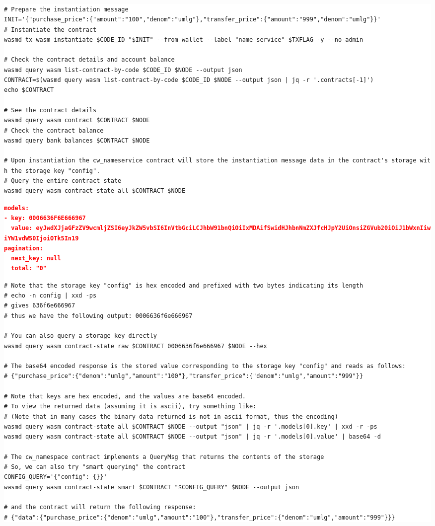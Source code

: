 ```shell
# Prepare the instantiation message
INIT='{"purchase_price":{"amount":"100","denom":"umlg"},"transfer_price":{"amount":"999","denom":"umlg"}}'
# Instantiate the contract
wasmd tx wasm instantiate $CODE_ID "$INIT" --from wallet --label "name service" $TXFLAG -y --no-admin

# Check the contract details and account balance
wasmd query wasm list-contract-by-code $CODE_ID $NODE --output json
CONTRACT=$(wasmd query wasm list-contract-by-code $CODE_ID $NODE --output json | jq -r '.contracts[-1]')
echo $CONTRACT

# See the contract details
wasmd query wasm contract $CONTRACT $NODE
# Check the contract balance
wasmd query bank balances $CONTRACT $NODE

# Upon instantiation the cw_nameservice contract will store the instantiation message data in the contract's storage with the storage key "config".
# Query the entire contract state
wasmd query wasm contract-state all $CONTRACT $NODE
```
```json
models:
- key: 0006636F6E666967
  value: eyJwdXJjaGFzZV9wcmljZSI6eyJkZW5vbSI6InVtbGciLCJhbW91bnQiOiIxMDAifSwidHJhbnNmZXJfcHJpY2UiOnsiZGVub20iOiJ1bWxnIiwiYW1vdW50IjoiOTk5In19
pagination:
  next_key: null
  total: "0"
```
```
# Note that the storage key "config" is hex encoded and prefixed with two bytes indicating its length
# echo -n config | xxd -ps
# gives 636f6e666967
# thus we have the following output: 0006636f6e666967
 
# You can also query a storage key directly
wasmd query wasm contract-state raw $CONTRACT 0006636f6e666967 $NODE --hex

# The base64 encoded response is the stored value corresponding to the storage key "config" and reads as follows:
# {"purchase_price":{"denom":"umlg","amount":"100"},"transfer_price":{"denom":"umlg","amount":"999"}}

# Note that keys are hex encoded, and the values are base64 encoded.
# To view the returned data (assuming it is ascii), try something like:
# (Note that in many cases the binary data returned is not in ascii format, thus the encoding)
wasmd query wasm contract-state all $CONTRACT $NODE --output "json" | jq -r '.models[0].key' | xxd -r -ps
wasmd query wasm contract-state all $CONTRACT $NODE --output "json" | jq -r '.models[0].value' | base64 -d

# The cw_namespace contract implements a QueryMsg that returns the contents of the storage
# So, we can also try "smart querying" the contract
CONFIG_QUERY='{"config": {}}'
wasmd query wasm contract-state smart $CONTRACT "$CONFIG_QUERY" $NODE --output json

# and the contract will return the following response:
# {"data":{"purchase_price":{"denom":"umlg","amount":"100"},"transfer_price":{"denom":"umlg","amount":"999"}}}
```